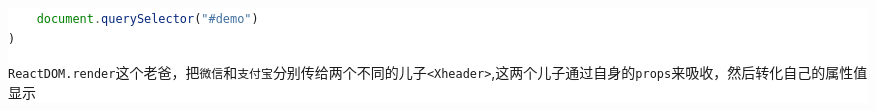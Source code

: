 ```js
    document.querySelector("#demo")
)
```
`ReactDOM.render`这个老爸，把`微信`和`支付宝`分别传给两个不同的儿子`<Xheader>`,这两个儿子通过自身的`props`来吸收，然后转化自己的属性值显示